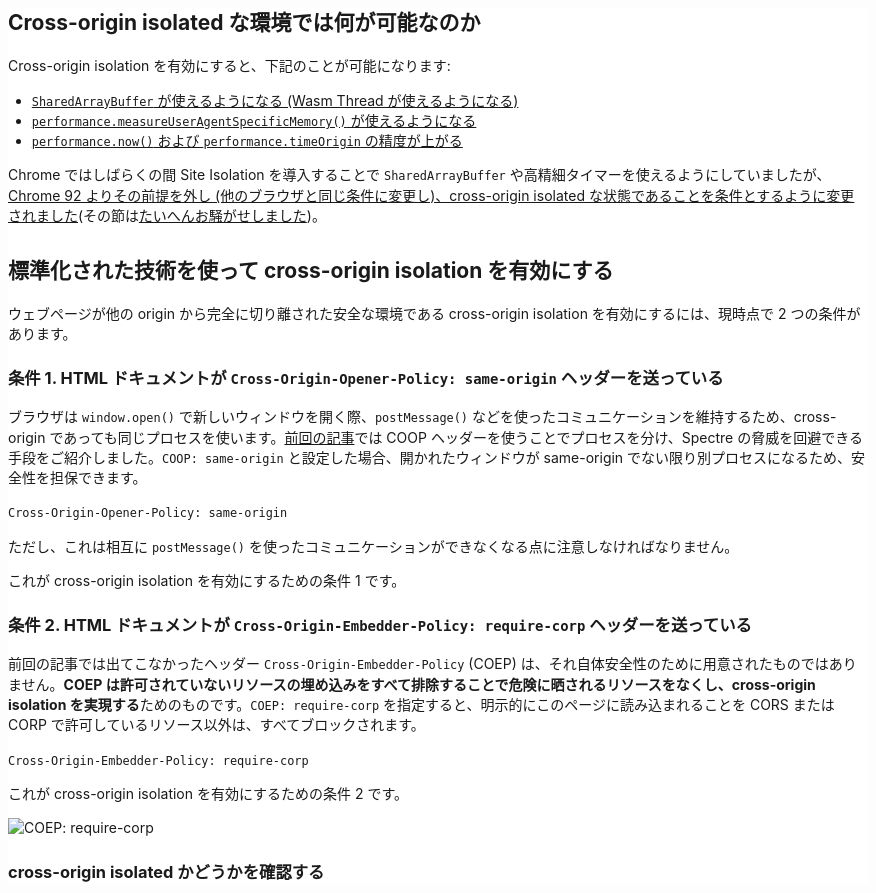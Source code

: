 ## Cross-origin isolated な環境では何が可能なのか

Cross-origin isolation を有効にすると、下記のことが可能になります:

* [`SharedArrayBuffer` が使えるようになる (Wasm Thread が使えるようになる)](https://developer.mozilla.org/docs/Web/JavaScript/Reference/Global_Objects/SharedArrayBuffer/Planned_changes)
* [`performance.measureUserAgentSpecificMemory()` が使えるようになる](https://web.dev/monitor-total-page-memory-usage/)
* [`performance.now()` および `performance.timeOrigin` の精度が上がる](https://developer.chrome.com/blog/cross-origin-isolated-hr-timers/)

Chrome ではしばらくの間 Site Isolation を導入することで `SharedArrayBuffer` や高精細タイマーを使えるようにしていましたが、[Chrome 92 よりその前提を外し (他のブラウザと同じ条件に変更し)、cross-origin isolated な状態であることを条件とするように変更されました](https://developer.chrome.com/blog/enabling-shared-array-buffer/)(その節は[たいへんお騒がせしました](https://developers.google.com/search/blog/2021/03/sharedarraybuffer-notes?hl=ja))。

## 標準化された技術を使って cross-origin isolation を有効にする

ウェブページが他の origin から完全に切り離された安全な環境である cross-origin isolation を有効にするには、現時点で 2 つの条件があります。

### 条件 1. HTML ドキュメントが `Cross-Origin-Opener-Policy: same-origin` ヘッダーを送っている

ブラウザは `window.open()` で新しいウィンドウを開く際、`postMessage()` などを使ったコミュニケーションを維持するため、cross-origin であっても同じプロセスを使います。[前回の記事](/2021/11/browser-security.html#cross-origin-opener-policy-(coop)-%E3%81%A7%E3%82%A6%E3%82%A3%E3%83%B3%E3%83%89%E3%82%A6%E9%96%93%E3%81%AE%E3%82%B3%E3%83%9F%E3%83%A5%E3%83%8B%E3%82%B1%E3%83%BC%E3%82%B7%E3%83%A7%E3%83%B3%E3%82%92%E5%88%B6%E5%BE%A1%E3%81%99%E3%82%8B)では COOP ヘッダーを使うことでプロセスを分け、Spectre の脅威を回避できる手段をご紹介しました。`COOP: same-origin` と設定した場合、開かれたウィンドウが same-origin でない限り別プロセスになるため、安全性を担保できます。

```http
Cross-Origin-Opener-Policy: same-origin
```

ただし、これは相互に `postMessage()` を使ったコミュニケーションができなくなる点に注意しなければなりません。

これが cross-origin isolation を有効にするための条件 1 です。

### 条件 2. HTML ドキュメントが `Cross-Origin-Embedder-Policy: require-corp` ヘッダーを送っている

前回の記事では出てこなかったヘッダー `Cross-Origin-Embedder-Policy` (COEP) は、それ自体安全性のために用意されたものではありません。**COEP は許可されていないリソースの埋め込みをすべて排除することで危険に晒されるリソースをなくし、cross-origin isolation を実現する**ためのものです。`COEP: require-corp` を指定すると、明示的にこのページに読み込まれることを CORS または CORP で許可しているリソース以外は、すべてブロックされます。

```http
Cross-Origin-Embedder-Policy: require-corp
```

これが cross-origin isolation を有効にするための条件 2 です。

![COEP: require-corp](/images/2021/require-corp.png)

### cross-origin isolated かどうかを確認する
